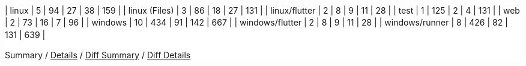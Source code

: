 | linux | 5 | 94 | 27 | 38 | 159 |
| linux (Files) | 3 | 86 | 18 | 27 | 131 |
| linux/flutter | 2 | 8 | 9 | 11 | 28 |
| test | 1 | 125 | 2 | 4 | 131 |
| web | 2 | 73 | 16 | 7 | 96 |
| windows | 10 | 434 | 91 | 142 | 667 |
| windows/flutter | 2 | 8 | 9 | 11 | 28 |
| windows/runner | 8 | 426 | 82 | 131 | 639 |

Summary / [Details](details.md) / [Diff Summary](diff.md) / [Diff Details](diff-details.md)